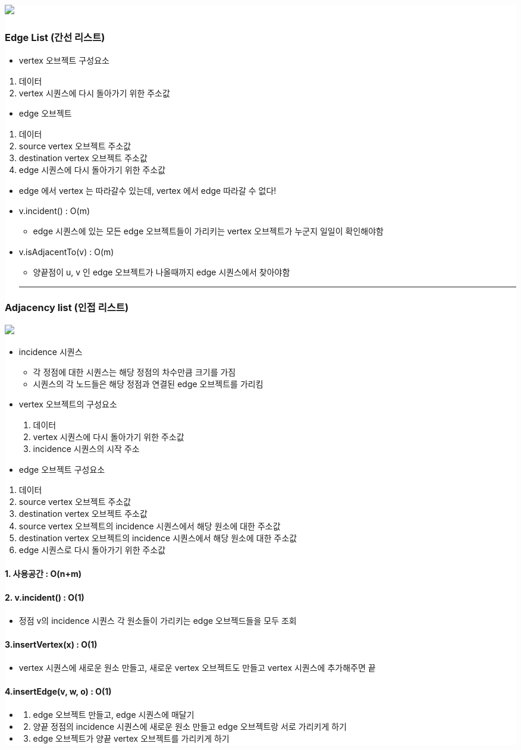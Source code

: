 
![](https://velog.velcdn.com/images/msung99/post/5e97cc42-bb9d-470f-9178-4520bcc7d0b5/image.png)

### Edge List (간선 리스트)
- vertex 오브젝트 구성요소
1) 데이터 
2) vertex 시퀀스에 다시 돌아가기 위한 주소값

- edge 오브젝트 
1) 데이터 
2) source vertex 오브젝트 주소값 
3) destination vertex 오브젝트 주소값
4) edge 시퀀스에 다시 돌아가기 위한 주소값

- edge 에서 vertex 는 따라갈수 있는데, vertex 에서 edge 따라갈 수 없다!

- v.incident() : O(m)
    - edge 시퀀스에 있는 모든 edge 오브젝트들이 가리키는 vertex 오브젝트가 누군지 일일이 확인해야함
    
 - v.isAdjacentTo(v) : O(m)
    - 양끝점이 u, v 인 edge 오브젝트가 나올때까지 edge 시퀀스에서 찾아야함

     ---
    
### Adjacency list (인접 리스트)

![](https://velog.velcdn.com/images/msung99/post/4f79d9e4-7ff2-44ba-8b98-925cfb92ac67/image.png)

- incidence 시퀀스
  - 각 정점에 대한 시퀀스는 해당 정점의 차수만큼 크기를 가짐
   - 시퀀스의 각 노드들은 해당 정점과 연결된 edge 오브젝트를 가리킴

- vertex 오브젝트의 구성요소
  1) 데이터
  2) vertex 시퀀스에 다시 돌아가기 위한 주소값
  3) incidence 시퀀스의 시작 주소

- edge 오브젝트 구성요소
1) 데이터 
2) source vertex 오브젝트 주소값
3) destination vertex 오브젝트 주소값 
4) source vertex 오브젝트의 incidence 시퀀스에서 해당 원소에 대한 주소값
5) destination vertex 오브젝트의 incidence 시퀀스에서 해당 원소에 대한 주소값
6) edge 시퀀스로 다시 돌아가기 위한 주소값

#### 1. 사용공간 : O(n+m)

#### 2. v.incident() : O(1)
- 정점 v의 incidence 시퀀스 각 원소들이 가리키는 edge 오브젝드들을 모두 조회

#### 3.insertVertex(x) : O(1)
- vertex 시퀀스에 새로운 원소 만들고, 새로운 vertex 오브젝트도 만들고 vertex 시퀀스에 추가해주면 끝

#### 4.insertEdge(v, w, o) : O(1)
 - 1) edge 오브젝트 만들고, edge 시퀀스에 매달기
 - 2) 양끝 정점의 incidence 시퀀스에 새로운 원소 만들고 edge 오브젝트랑 서로 가리키게 하기
 - 3) edge 오브젝트가 양끝 vertex 오브젝트를 가리키게 하기 
 